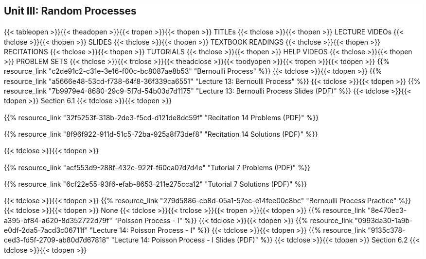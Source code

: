 ## Unit III: Random Processes

{{< tableopen >}}{{< theadopen >}}{{< tropen >}}{{< thopen >}}
TITLEs
{{< thclose >}}{{< thopen >}}
LECTURE VIDEOs
{{< thclose >}}{{< thopen >}}
SLIDES
{{< thclose >}}{{< thopen >}}
TEXTBOOK READINGS
{{< thclose >}}{{< thopen >}}
RECITATIONS
{{< thclose >}}{{< thopen >}}
TUTORIALS
{{< thclose >}}{{< thopen >}}
HELP VIDEOS
{{< thclose >}}{{< thopen >}}
PROBLEM SETS
{{< thclose >}}{{< trclose >}}{{< theadclose >}}{{< tbodyopen >}}{{< tropen >}}{{< tdopen >}}
{{% resource_link "c2de91c2-c31e-3e16-f00c-bc8087ae8b53" "Bernoulli Process" %}}
{{< tdclose >}}{{< tdopen >}}
{{% resource_link "a5666e48-53cd-f738-64f8-36f339ca6551" "Lecture 13: Bernoulli Process" %}}
{{< tdclose >}}{{< tdopen >}}
{{% resource_link "7b9979e4-8680-29c9-5f7d-54b03d7d1175" "Lecture 13: Bernoulli Process Slides (PDF)" %}}
{{< tdclose >}}{{< tdopen >}}
Section 6.1
{{< tdclose >}}{{< tdopen >}}

{{% resource_link "32f5253f-318b-2de3-f5cd-d121de8dc59f" "Recitation 14 Problems (PDF)" %}}

{{% resource_link "8f96f922-911d-51c5-72ba-925a8f73def8" "Recitation 14 Solutions (PDF)" %}}

{{< tdclose >}}{{< tdopen >}}

{{% resource_link "acf553d9-288f-432c-922f-f60ca07d7d4e" "Tutorial 7 Problems (PDF)" %}}

{{% resource_link "6cf22e55-93f6-efab-8653-211e275cca12" "Tutorial 7 Solutions (PDF)" %}}

{{< tdclose >}}{{< tdopen >}}
{{% resource_link "279d5886-cb8d-05a1-57ec-e14fee00c8bc" "Bernoulli Process Practice" %}}
{{< tdclose >}}{{< tdopen >}}
None
{{< tdclose >}}{{< trclose >}}{{< tropen >}}{{< tdopen >}}
{{% resource_link "8e470ec3-a395-bf84-a620-8d352722d79f" "Poisson Process - I" %}}
{{< tdclose >}}{{< tdopen >}}
{{% resource_link "0993da30-1a9b-e0df-2da5-7acd3c06711f" "Lecture 14: Poisson Process - I" %}}
{{< tdclose >}}{{< tdopen >}}
{{% resource_link "9135c378-ced3-fd5f-2709-ab80d7d67818" "Lecture 14: Poisson Process - I Slides (PDF)" %}}
{{< tdclose >}}{{< tdopen >}}
Section 6.2
{{< tdclose >}}{{< tdopen >}}
